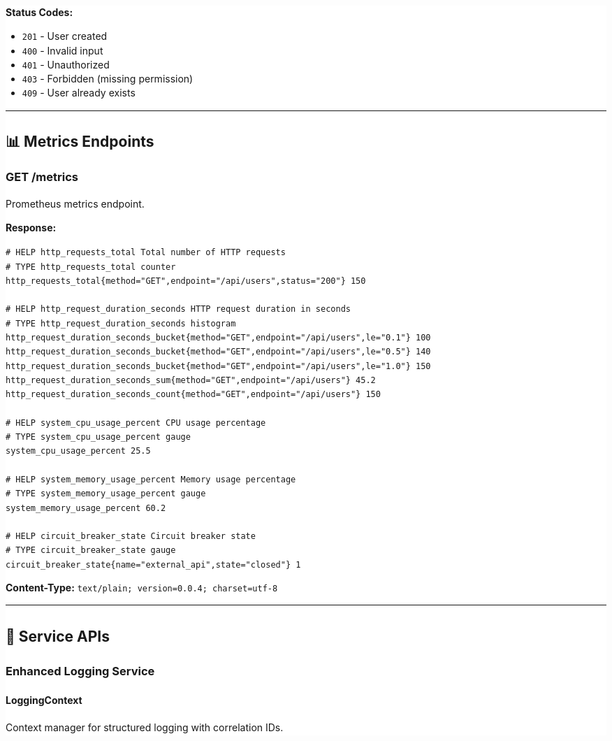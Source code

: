 **Status Codes:**
- `201` - User created
- `400` - Invalid input
- `401` - Unauthorized
- `403` - Forbidden (missing permission)
- `409` - User already exists

---

## 📊 **Metrics Endpoints**

### **GET /metrics**
Prometheus metrics endpoint.

**Response:**
```
# HELP http_requests_total Total number of HTTP requests
# TYPE http_requests_total counter
http_requests_total{method="GET",endpoint="/api/users",status="200"} 150

# HELP http_request_duration_seconds HTTP request duration in seconds
# TYPE http_request_duration_seconds histogram
http_request_duration_seconds_bucket{method="GET",endpoint="/api/users",le="0.1"} 100
http_request_duration_seconds_bucket{method="GET",endpoint="/api/users",le="0.5"} 140
http_request_duration_seconds_bucket{method="GET",endpoint="/api/users",le="1.0"} 150
http_request_duration_seconds_sum{method="GET",endpoint="/api/users"} 45.2
http_request_duration_seconds_count{method="GET",endpoint="/api/users"} 150

# HELP system_cpu_usage_percent CPU usage percentage
# TYPE system_cpu_usage_percent gauge
system_cpu_usage_percent 25.5

# HELP system_memory_usage_percent Memory usage percentage
# TYPE system_memory_usage_percent gauge
system_memory_usage_percent 60.2

# HELP circuit_breaker_state Circuit breaker state
# TYPE circuit_breaker_state gauge
circuit_breaker_state{name="external_api",state="closed"} 1
```

**Content-Type:** `text/plain; version=0.0.4; charset=utf-8`

---

## 🔧 **Service APIs**

### **Enhanced Logging Service**

#### **LoggingContext**
Context manager for structured logging with correlation IDs.
